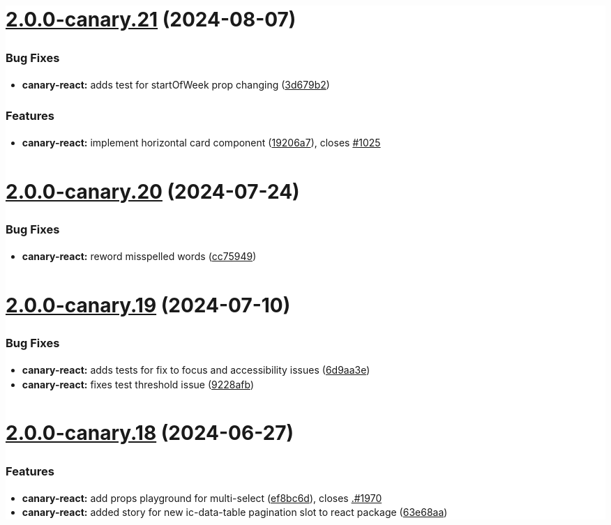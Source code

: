 # [2.0.0-canary.21](https://github.com/mi6/ic-ui-kit/compare/@ukic/canary-react@2.0.0-canary.20...@ukic/canary-react@2.0.0-canary.21) (2024-08-07)

### Bug Fixes

- **canary-react:** adds test for startOfWeek prop changing ([3d679b2](https://github.com/mi6/ic-ui-kit/commit/3d679b28b0bf98a82c71156c352ddaf0b9a3654f))

### Features

- **canary-react:** implement horizontal card component ([19206a7](https://github.com/mi6/ic-ui-kit/commit/19206a785d3139535d3d306d052e07a0f868e483)), closes [#1025](https://github.com/mi6/ic-ui-kit/issues/1025)

# [2.0.0-canary.20](https://github.com/mi6/ic-ui-kit/compare/@ukic/canary-react@2.0.0-canary.19...@ukic/canary-react@2.0.0-canary.20) (2024-07-24)

### Bug Fixes

- **canary-react:** reword misspelled words ([cc75949](https://github.com/mi6/ic-ui-kit/commit/cc75949bbf461593cdf0001caaf4adf015aa6bda))

# [2.0.0-canary.19](https://github.com/mi6/ic-ui-kit/compare/@ukic/canary-react@2.0.0-canary.18...@ukic/canary-react@2.0.0-canary.19) (2024-07-10)

### Bug Fixes

- **canary-react:** adds tests for fix to focus and accessibility issues ([6d9aa3e](https://github.com/mi6/ic-ui-kit/commit/6d9aa3e16272c2ccd77de028d659e1e82955ddb8))
- **canary-react:** fixes test threshold issue ([9228afb](https://github.com/mi6/ic-ui-kit/commit/9228afbd73ba58b1d3573d616bff596560f2338a))

# [2.0.0-canary.18](https://github.com/mi6/ic-ui-kit/compare/@ukic/canary-react@2.0.0-canary.17...@ukic/canary-react@2.0.0-canary.18) (2024-06-27)

### Features

- **canary-react:** add props playground for multi-select ([ef8bc6d](https://github.com/mi6/ic-ui-kit/commit/ef8bc6d633c673b18aaf93d77952fcb51b91ecfe)), closes [.#1970](https://github.com/./issues/1970)
- **canary-react:** added story for new ic-data-table pagination slot to react package ([63e68aa](https://github.com/mi6/ic-ui-kit/commit/63e68aa715543656f639d7e88f10dae44c89f2ed))
